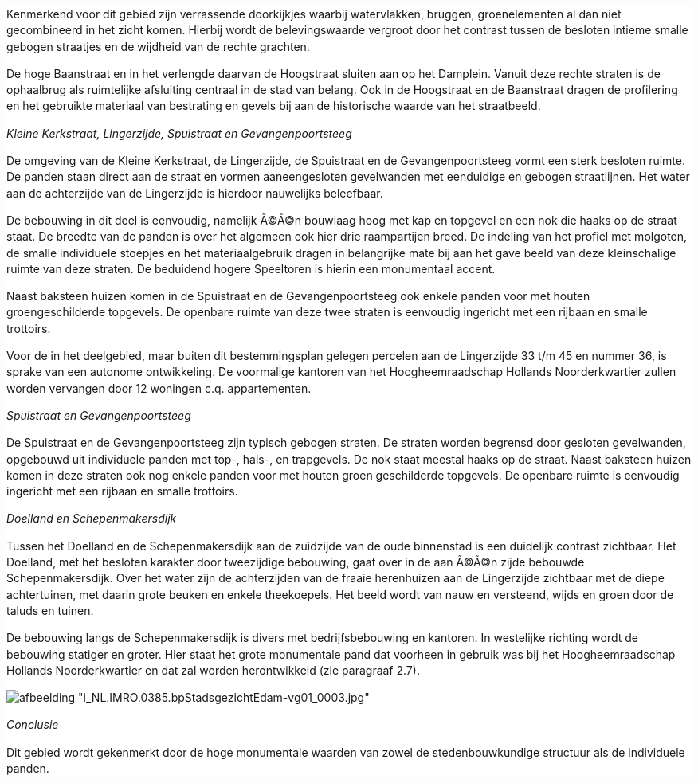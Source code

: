 Kenmerkend voor dit gebied zijn verrassende doorkijkjes waarbij watervlakken, bruggen, groenelementen al dan niet gecombineerd in het zicht komen. Hierbij wordt de belevingswaarde vergroot door het contrast tussen de besloten intieme smalle gebogen straatjes en de wijdheid van de rechte grachten.

De hoge Baanstraat en in het verlengde daarvan de Hoogstraat sluiten aan op het Damplein. Vanuit deze rechte straten is de ophaalbrug als ruimtelijke afsluiting centraal in de stad van belang. Ook in de Hoogstraat en de Baanstraat dragen de profilering en het gebruikte materiaal van bestrating en gevels bij aan de historische waarde van het straatbeeld.

*Kleine Kerkstraat, Lingerzijde, Spuistraat en Gevangenpoortsteeg*

De omgeving van de Kleine Kerkstraat, de Lingerzijde, de Spuistraat en de Gevangenpoortsteeg vormt een sterk besloten ruimte. De panden staan direct aan de straat en vormen aaneengesloten gevelwanden met eenduidige en gebogen straatlijnen. Het water aan de achterzijde van de Lingerzijde is hierdoor nauwelijks beleefbaar.

De bebouwing in dit deel is eenvoudig, namelijk Ã©Ã©n bouwlaag hoog met kap en topgevel en een nok die haaks op de straat staat. De breedte van de panden is over het algemeen ook hier drie raampartijen breed. De indeling van het profiel met molgoten, de smalle individuele stoepjes en het materiaalgebruik dragen in belangrijke mate bij aan het gave beeld van deze kleinschalige ruimte van deze straten. De beduidend hogere Speeltoren is hierin een monumentaal accent.

Naast baksteen huizen komen in de Spuistraat en de Gevangenpoortsteeg ook enkele panden voor met houten groengeschilderde topgevels. De openbare ruimte van deze twee straten is eenvoudig ingericht met een rijbaan en smalle trottoirs.

Voor de in het deelgebied, maar buiten dit bestemmingsplan gelegen percelen aan de Lingerzijde 33 t/m 45 en nummer 36, is sprake van een autonome ontwikkeling. De voormalige kantoren van het Hoogheemraadschap Hollands Noorderkwartier zullen worden vervangen door 12 woningen c.q. appartementen.

*Spuistraat en Gevangenpoortsteeg*

De Spuistraat en de Gevangenpoortsteeg zijn typisch gebogen straten. De straten worden begrensd door gesloten gevelwanden, opgebouwd uit individuele panden met top\-, hals\-, en trapgevels. De nok staat meestal haaks op de straat. Naast baksteen huizen komen in deze straten ook nog enkele panden voor met houten groen geschilderde topgevels. De openbare ruimte is eenvoudig ingericht met een rijbaan en smalle trottoirs.

*Doelland en Schepenmakersdijk*

Tussen het Doelland en de Schepenmakersdijk aan de zuidzijde van de oude binnenstad is een duidelijk contrast zichtbaar. Het Doelland, met het besloten karakter door tweezijdige bebouwing, gaat over in de aan Ã©Ã©n zijde bebouwde Schepenmakersdijk. Over het water zijn de achterzijden van de fraaie herenhuizen aan de Lingerzijde zichtbaar met de diepe achtertuinen, met daarin grote beuken en enkele theekoepels. Het beeld wordt van nauw en versteend, wijds en groen door de taluds en tuinen.

De bebouwing langs de Schepenmakersdijk is divers met bedrijfsbebouwing en kantoren. In westelijke richting wordt de bebouwing statiger en groter. Hier staat het grote monumentale pand dat voorheen in gebruik was bij het Hoogheemraadschap Hollands Noorderkwartier en dat zal worden herontwikkeld (zie paragraaf 2\.7).

![afbeelding "i_NL.IMRO.0385.bpStadsgezichtEdam-vg01_0003.jpg"](i_NL.IMRO.0385.bpStadsgezichtEdam-vg01_0003.jpg)

*Conclusie*

Dit gebied wordt gekenmerkt door de hoge monumentale waarden van zowel de stedenbouwkundige structuur als de individuele panden.

